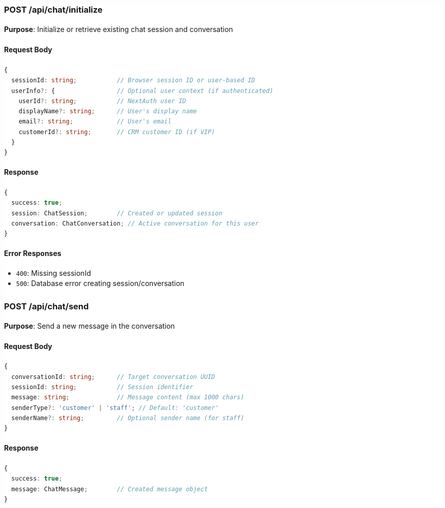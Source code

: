 ### POST /api/chat/initialize

**Purpose**: Initialize or retrieve existing chat session and conversation

#### Request Body
```typescript
{
  sessionId: string;           // Browser session ID or user-based ID
  userInfo?: {                 // Optional user context (if authenticated)
    userId?: string;           // NextAuth user ID
    displayName?: string;      // User's display name
    email?: string;            // User's email
    customerId?: string;       // CRM customer ID (if VIP)
  }
}
```

#### Response
```typescript
{
  success: true;
  session: ChatSession;        // Created or updated session
  conversation: ChatConversation; // Active conversation for this user
}
```

#### Error Responses
- `400`: Missing sessionId
- `500`: Database error creating session/conversation

### POST /api/chat/send

**Purpose**: Send a new message in the conversation

#### Request Body
```typescript
{
  conversationId: string;      // Target conversation UUID
  sessionId: string;           // Session identifier
  message: string;             // Message content (max 1000 chars)
  senderType?: 'customer' | 'staff'; // Default: 'customer'
  senderName?: string;         // Optional sender name (for staff)
}
```

#### Response
```typescript
{
  success: true;
  message: ChatMessage;        // Created message object
}
```
